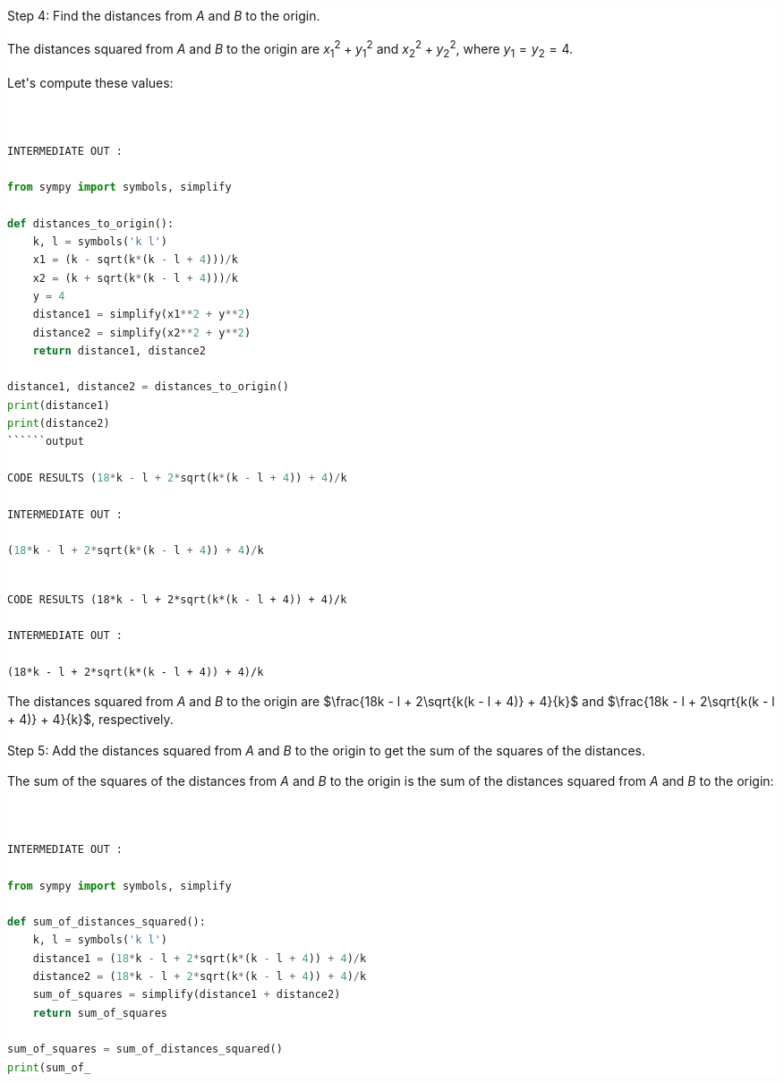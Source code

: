 Step 4: Find the distances from $A$ and $B$ to the origin.

The distances squared from $A$ and $B$ to the origin are $x_1^2 + y_1^2$ and $x_2^2 + y_2^2$, where $y_1 = y_2 = 4$.

Let's compute these values:

```python


INTERMEDIATE OUT :

from sympy import symbols, simplify

def distances_to_origin():
    k, l = symbols('k l')
    x1 = (k - sqrt(k*(k - l + 4)))/k
    x2 = (k + sqrt(k*(k - l + 4)))/k
    y = 4
    distance1 = simplify(x1**2 + y**2)
    distance2 = simplify(x2**2 + y**2)
    return distance1, distance2

distance1, distance2 = distances_to_origin()
print(distance1)
print(distance2)
``````output

CODE RESULTS (18*k - l + 2*sqrt(k*(k - l + 4)) + 4)/k

INTERMEDIATE OUT :

(18*k - l + 2*sqrt(k*(k - l + 4)) + 4)/k
```
```output

CODE RESULTS (18*k - l + 2*sqrt(k*(k - l + 4)) + 4)/k

INTERMEDIATE OUT :

(18*k - l + 2*sqrt(k*(k - l + 4)) + 4)/k
```
The distances squared from $A$ and $B$ to the origin are $\frac{18k - l + 2\sqrt{k(k - l + 4)} + 4}{k}$ and $\frac{18k - l + 2\sqrt{k(k - l + 4)} + 4}{k}$, respectively.

Step 5: Add the distances squared from $A$ and $B$ to the origin to get the sum of the squares of the distances.

The sum of the squares of the distances from $A$ and $B$ to the origin is the sum of the distances squared from $A$ and $B$ to the origin:

```python


INTERMEDIATE OUT :

from sympy import symbols, simplify

def sum_of_distances_squared():
    k, l = symbols('k l')
    distance1 = (18*k - l + 2*sqrt(k*(k - l + 4)) + 4)/k
    distance2 = (18*k - l + 2*sqrt(k*(k - l + 4)) + 4)/k
    sum_of_squares = simplify(distance1 + distance2)
    return sum_of_squares

sum_of_squares = sum_of_distances_squared()
print(sum_of_
```